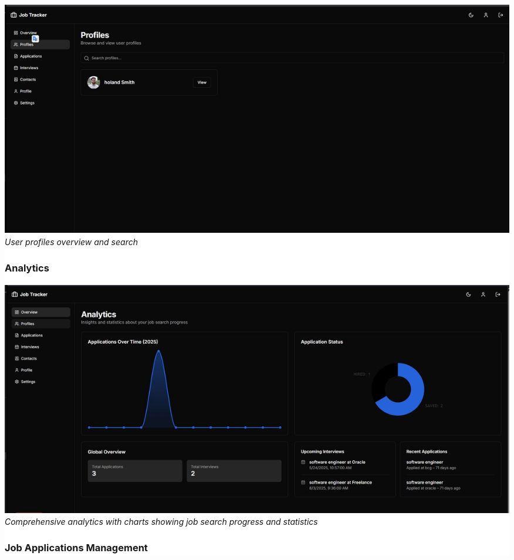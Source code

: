 ![Profiles](./ScreenShots/profiles.JPG)
*User profiles overview and search*


### Analytics
![Analytics](./ScreenShots/anlytics.JPG)
*Comprehensive analytics with charts showing job search progress and statistics*

### Job Applications Management